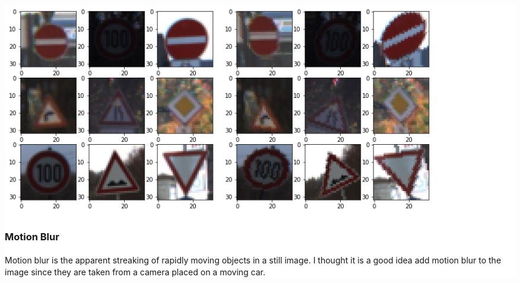 <img src="./examples/original_samples.png" width="360" /> <img src="./examples/keras_prepro_samples.png" width="360" />

### Motion Blur
Motion blur is the apparent streaking of rapidly moving objects in a still image. I thought it is a good idea add motion blur to the image since they are taken from a camera placed on a moving car.
